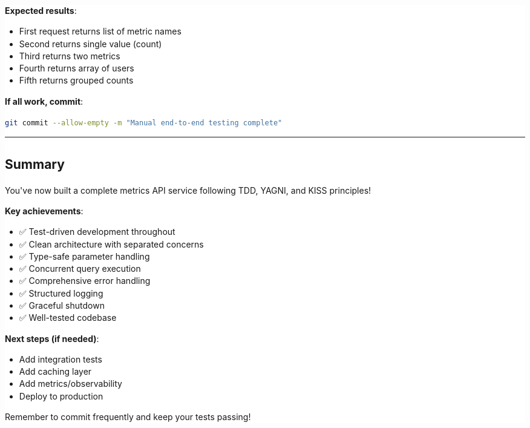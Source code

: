 **Expected results**:
- First request returns list of metric names
- Second returns single value (count)
- Third returns two metrics
- Fourth returns array of users
- Fifth returns grouped counts

**If all work, commit**:
```bash
git commit --allow-empty -m "Manual end-to-end testing complete"
```

---

## Summary

You've now built a complete metrics API service following TDD, YAGNI, and KISS principles!

**Key achievements**:
- ✅ Test-driven development throughout
- ✅ Clean architecture with separated concerns
- ✅ Type-safe parameter handling
- ✅ Concurrent query execution
- ✅ Comprehensive error handling
- ✅ Structured logging
- ✅ Graceful shutdown
- ✅ Well-tested codebase

**Next steps (if needed)**:
- Add integration tests
- Add caching layer
- Add metrics/observability
- Deploy to production

Remember to commit frequently and keep your tests passing!
